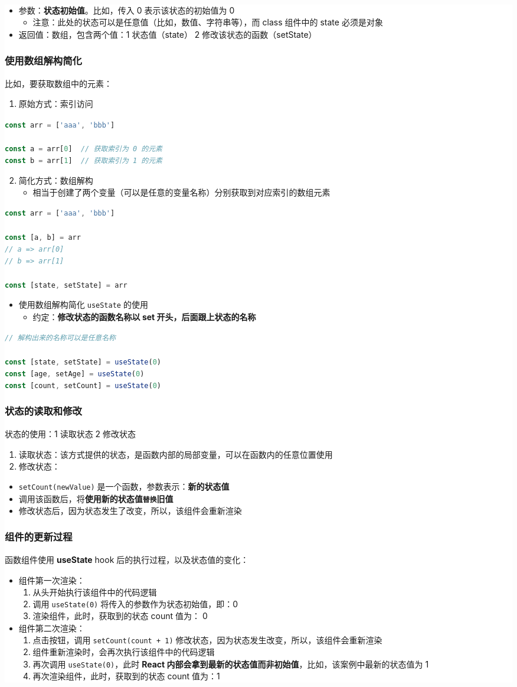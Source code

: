 - 参数：**状态初始值**。比如，传入 0 表示该状态的初始值为 0
  - 注意：此处的状态可以是任意值（比如，数值、字符串等），而 class 组件中的 state 必须是对象
- 返回值：数组，包含两个值：1 状态值（state） 2 修改该状态的函数（setState）

### 使用数组解构简化

比如，要获取数组中的元素：

1. 原始方式：索引访问

```js
const arr = ['aaa', 'bbb']

const a = arr[0]  // 获取索引为 0 的元素
const b = arr[1]  // 获取索引为 1 的元素
```

2. 简化方式：数组解构
   - 相当于创建了两个变量（可以是任意的变量名称）分别获取到对应索引的数组元素

```js
const arr = ['aaa', 'bbb']

const [a, b] = arr
// a => arr[0]
// b => arr[1]

const [state, setState] = arr
```

- 使用数组解构简化 `useState` 的使用
  - 约定：**修改状态的函数名称以 set 开头，后面跟上状态的名称**

```js
// 解构出来的名称可以是任意名称

const [state, setState] = useState(0)
const [age, setAge] = useState(0)
const [count, setCount] = useState(0)
```

### 状态的读取和修改

状态的使用：1 读取状态 2 修改状态

1. 读取状态：该方式提供的状态，是函数内部的局部变量，可以在函数内的任意位置使用
2. 修改状态：

- `setCount(newValue)` 是一个函数，参数表示：**新的状态值**
- 调用该函数后，将**使用新的状态值`替换`旧值**
- 修改状态后，因为状态发生了改变，所以，该组件会重新渲染

### 组件的更新过程

函数组件使用 **useState** hook 后的执行过程，以及状态值的变化： 

- 组件第一次渲染：
  1. 从头开始执行该组件中的代码逻辑
  2. 调用 `useState(0)` 将传入的参数作为状态初始值，即：0
  3. 渲染组件，此时，获取到的状态 count 值为： 0
- 组件第二次渲染：
  1. 点击按钮，调用 `setCount(count + 1)` 修改状态，因为状态发生改变，所以，该组件会重新渲染
  2. 组件重新渲染时，会再次执行该组件中的代码逻辑
  3. 再次调用 `useState(0)`，此时 **React 内部会拿到最新的状态值而非初始值**，比如，该案例中最新的状态值为 1
  4. 再次渲染组件，此时，获取到的状态 count 值为：1
